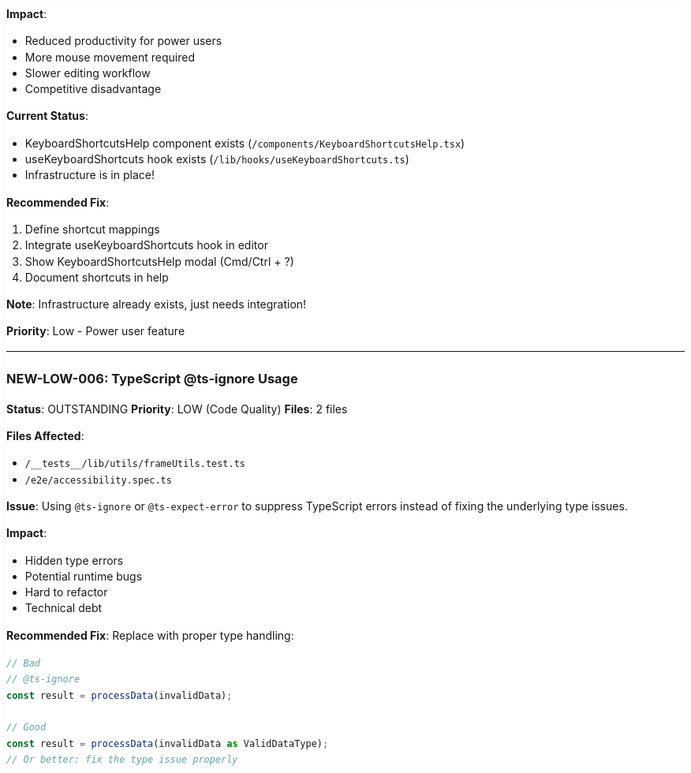 **Impact**:

- Reduced productivity for power users
- More mouse movement required
- Slower editing workflow
- Competitive disadvantage

**Current Status**:

- KeyboardShortcutsHelp component exists (`/components/KeyboardShortcutsHelp.tsx`)
- useKeyboardShortcuts hook exists (`/lib/hooks/useKeyboardShortcuts.ts`)
- Infrastructure is in place!

**Recommended Fix**:

1. Define shortcut mappings
2. Integrate useKeyboardShortcuts hook in editor
3. Show KeyboardShortcutsHelp modal (Cmd/Ctrl + ?)
4. Document shortcuts in help

**Note**: Infrastructure already exists, just needs integration!

**Priority**: Low - Power user feature

---

### NEW-LOW-006: TypeScript @ts-ignore Usage

**Status**: OUTSTANDING
**Priority**: LOW (Code Quality)
**Files**: 2 files

**Files Affected**:

- `/__tests__/lib/utils/frameUtils.test.ts`
- `/e2e/accessibility.spec.ts`

**Issue**:
Using `@ts-ignore` or `@ts-expect-error` to suppress TypeScript errors instead of fixing the underlying type issues.

**Impact**:

- Hidden type errors
- Potential runtime bugs
- Hard to refactor
- Technical debt

**Recommended Fix**:
Replace with proper type handling:

```typescript
// Bad
// @ts-ignore
const result = processData(invalidData);

// Good
const result = processData(invalidData as ValidDataType);
// Or better: fix the type issue properly
```
